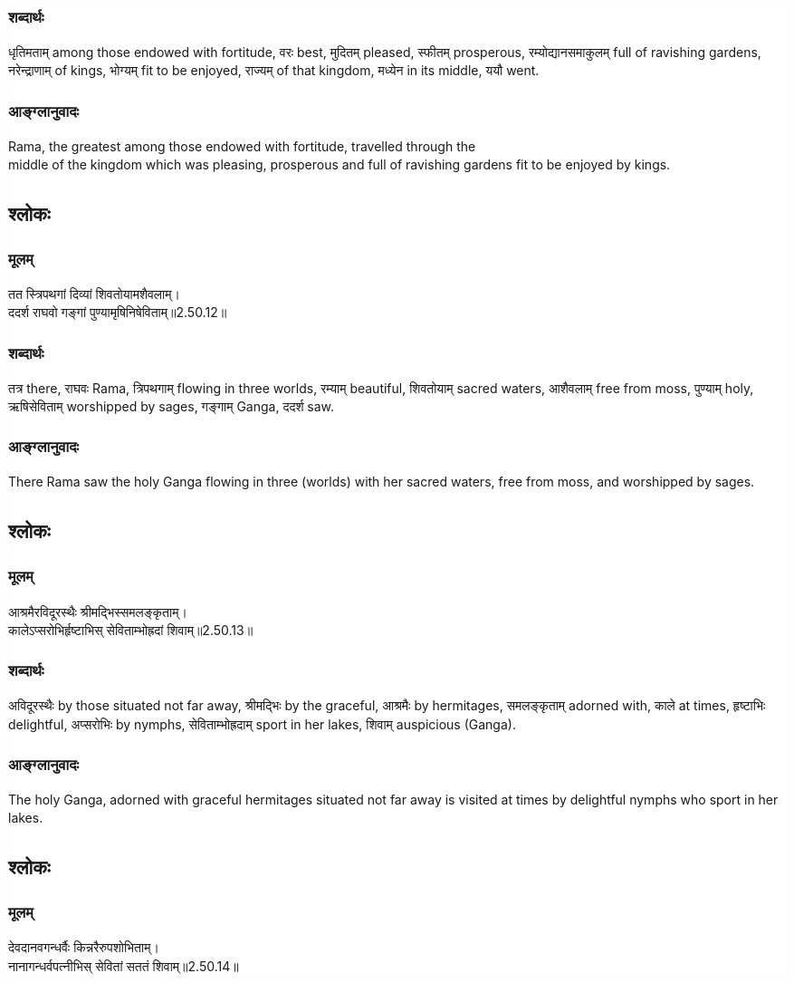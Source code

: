### शब्दार्थः
धृतिमताम् among those endowed with fortitude, वरः best, मुदितम् pleased, स्फीतम्  prosperous, रम्योद्यानसमाकुलम् full of ravishing gardens, नरेन्द्राणाम् of kings, भोग्यम् fit to be enjoyed, राज्यम् of that kingdom, मध्येन in its middle, ययौ went.

### आङ्ग्लानुवादः
Rama, the greatest among those endowed with fortitude, travelled through the  
middle of the kingdom which was pleasing, prosperous and full of ravishing gardens fit to be enjoyed by kings.



## श्लोकः
### मूलम्
तत स्त्रिपथगां दिव्यां शिवतोयामशैवलाम्।  
ददर्श राघवो गङ्गां पुण्यामृषिनिषेविताम्॥2.50.12॥

### शब्दार्थः
तत्र there, राघवः Rama, त्रिपथगाम् flowing in three worlds, रम्याम् beautiful, शिवतोयाम् sacred waters, आशैवलाम् free from moss, पुण्याम् holy, ऋषिसेविताम्  worshipped by sages, गङ्गाम् Ganga, ददर्श saw.

### आङ्ग्लानुवादः
There Rama saw the holy Ganga flowing in three (worlds) with her sacred waters, free from moss, and worshipped by sages.



## श्लोकः
### मूलम्
आश्रमैरविदूरस्थैः श्रीमद्भिस्समलङ्कृताम्।  
कालेऽप्सरोभिर्हृष्टाभिस् सेविताम्भोह्रदां शिवाम्॥2.50.13॥

### शब्दार्थः
अविदूरस्थैः by those situated not far away, श्रीमद्भिः by the graceful, आश्रमैः by hermitages, समलङ्कृताम् adorned with, काले at times, हृष्टाभिः delightful, अप्सरोभिः by nymphs, सेविताम्भोह्रदाम् sport in her lakes, शिवाम् auspicious  (Ganga).

### आङ्ग्लानुवादः
The holy Ganga, adorned with graceful hermitages situated not far away is visited at times by delightful nymphs who sport in her lakes.



## श्लोकः
### मूलम्
देवदानवगन्धर्वैः किन्नरैरुपशोभिताम्।  
नानागन्धर्वपत्नीभिस् सेवितां सततं शिवाम्॥2.50.14॥

